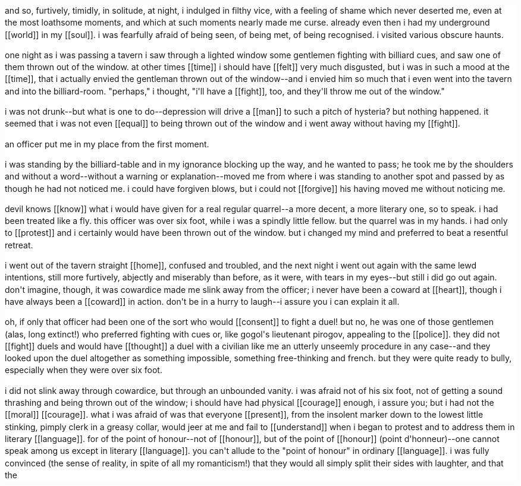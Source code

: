 and so, furtively, timidly, in solitude, at night, i indulged in filthy
vice, with a feeling of shame which never deserted me, even at the most
loathsome moments, and which at such moments nearly made me curse.
already even then i had my underground [[world]] in my [[soul]].  i was
fearfully afraid of being seen, of being met, of being recognised.  i
visited various obscure haunts.

one night as i was passing a tavern i saw through a lighted window some
gentlemen fighting with billiard cues, and saw one of them thrown out
of the window.  at other times [[time]] i should have [[felt]] very much disgusted,
but i was in such a mood at the [[time]], that i actually envied the
gentleman thrown out of the window--and i envied him so much that i
even went into the tavern and into the billiard-room.  "perhaps," i
thought, "i'll have a [[fight]], too, and they'll throw me out of the
window."

i was not drunk--but what is one to do--depression will drive a [[man]] to
such a pitch of hysteria?  but nothing happened.  it seemed that i was
not even [[equal]] to being thrown out of the window and i went away
without having my [[fight]].

an officer put me in my place from the first moment.

i was standing by the billiard-table and in my ignorance blocking up
the way, and he wanted to pass; he took me by the shoulders and without
a word--without a warning or explanation--moved me from where i was
standing to another spot and passed by as though he had not noticed me.
i could have forgiven blows, but i could not [[forgive]] his having moved
me without noticing me.

devil knows [[know]] what i would have given for a real regular quarrel--a more
decent, a more literary one, so to speak.  i had been treated like a
fly.  this officer was over six foot, while i was a spindly little
fellow.  but the quarrel was in my hands.  i had only to [[protest]] and i
certainly would have been thrown out of the window.  but i changed my
mind and preferred to beat a resentful retreat.

i went out of the tavern straight [[home]], confused and troubled, and the
next night i went out again with the same lewd intentions, still more
furtively, abjectly and miserably than before, as it were, with tears
in my eyes--but still i did go out again.  don't imagine, though, it
was cowardice made me slink away from the officer; i never have been a
coward at [[heart]], though i have always been a [[coward]] in action.  don't
be in a hurry to laugh--i assure you i can explain it all.

oh, if only that officer had been one of the sort who would [[consent]] to
fight a duel!  but no, he was one of those gentlemen (alas, long
extinct!) who preferred fighting with cues or, like gogol's lieutenant
pirogov, appealing to the [[police]].  they did not [[fight]] duels and would
have [[thought]] a duel with a civilian like me an utterly unseemly
procedure in any case--and they looked upon the duel altogether as
something impossible, something free-thinking and french.  but they
were quite ready to bully, especially when they were over six foot.

i did not slink away through cowardice, but through an unbounded
vanity.  i was afraid not of his six foot, not of getting a sound
thrashing and being thrown out of the window; i should have had
physical [[courage]] enough, i assure you; but i had not the [[moral]] [[courage]].
what i was afraid of was that everyone [[present]], from the insolent
marker down to the lowest little stinking, pimply clerk in a greasy
collar, would jeer at me and fail to [[understand]] when i began to protest
and to address them in literary [[language]]. for of the point of
honour--not of [[honour]], but of the point of [[honour]] (point
d'honneur)--one cannot speak among us except in literary [[language]].  you
can't allude to the "point of honour" in ordinary [[language]]. i was fully
convinced (the sense of reality, in spite of all my romanticism!) that
they would all simply split their sides with laughter, and that the